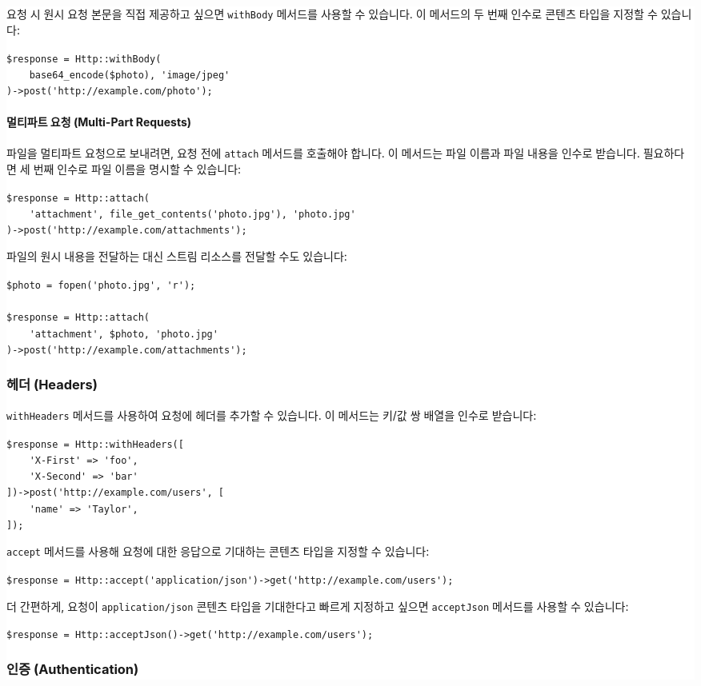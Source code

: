 요청 시 원시 요청 본문을 직접 제공하고 싶으면 `withBody` 메서드를 사용할 수 있습니다. 이 메서드의 두 번째 인수로 콘텐츠 타입을 지정할 수 있습니다:

```
$response = Http::withBody(
    base64_encode($photo), 'image/jpeg'
)->post('http://example.com/photo');
```

<a name="multi-part-requests"></a>
#### 멀티파트 요청 (Multi-Part Requests)

파일을 멀티파트 요청으로 보내려면, 요청 전에 `attach` 메서드를 호출해야 합니다. 이 메서드는 파일 이름과 파일 내용을 인수로 받습니다. 필요하다면 세 번째 인수로 파일 이름을 명시할 수 있습니다:

```
$response = Http::attach(
    'attachment', file_get_contents('photo.jpg'), 'photo.jpg'
)->post('http://example.com/attachments');
```

파일의 원시 내용을 전달하는 대신 스트림 리소스를 전달할 수도 있습니다:

```
$photo = fopen('photo.jpg', 'r');

$response = Http::attach(
    'attachment', $photo, 'photo.jpg'
)->post('http://example.com/attachments');
```

<a name="headers"></a>
### 헤더 (Headers)

`withHeaders` 메서드를 사용하여 요청에 헤더를 추가할 수 있습니다. 이 메서드는 키/값 쌍 배열을 인수로 받습니다:

```
$response = Http::withHeaders([
    'X-First' => 'foo',
    'X-Second' => 'bar'
])->post('http://example.com/users', [
    'name' => 'Taylor',
]);
```

`accept` 메서드를 사용해 요청에 대한 응답으로 기대하는 콘텐츠 타입을 지정할 수 있습니다:

```
$response = Http::accept('application/json')->get('http://example.com/users');
```

더 간편하게, 요청이 `application/json` 콘텐츠 타입을 기대한다고 빠르게 지정하고 싶으면 `acceptJson` 메서드를 사용할 수 있습니다:

```
$response = Http::acceptJson()->get('http://example.com/users');
```

<a name="authentication"></a>
### 인증 (Authentication)
